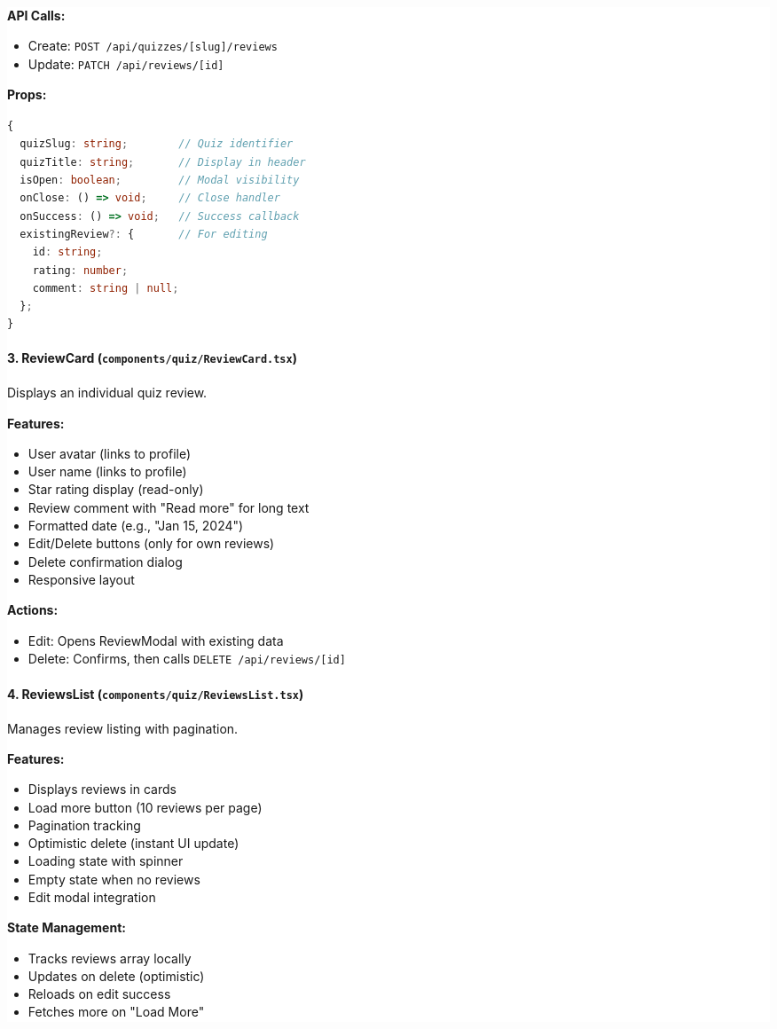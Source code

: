 **API Calls:**
- Create: `POST /api/quizzes/[slug]/reviews`
- Update: `PATCH /api/reviews/[id]`

**Props:**
```typescript
{
  quizSlug: string;        // Quiz identifier
  quizTitle: string;       // Display in header
  isOpen: boolean;         // Modal visibility
  onClose: () => void;     // Close handler
  onSuccess: () => void;   // Success callback
  existingReview?: {       // For editing
    id: string;
    rating: number;
    comment: string | null;
  };
}
```

#### 3. ReviewCard (`components/quiz/ReviewCard.tsx`)
Displays an individual quiz review.

**Features:**
- User avatar (links to profile)
- User name (links to profile)
- Star rating display (read-only)
- Review comment with "Read more" for long text
- Formatted date (e.g., "Jan 15, 2024")
- Edit/Delete buttons (only for own reviews)
- Delete confirmation dialog
- Responsive layout

**Actions:**
- Edit: Opens ReviewModal with existing data
- Delete: Confirms, then calls `DELETE /api/reviews/[id]`

#### 4. ReviewsList (`components/quiz/ReviewsList.tsx`)
Manages review listing with pagination.

**Features:**
- Displays reviews in cards
- Load more button (10 reviews per page)
- Pagination tracking
- Optimistic delete (instant UI update)
- Loading state with spinner
- Empty state when no reviews
- Edit modal integration

**State Management:**
- Tracks reviews array locally
- Updates on delete (optimistic)
- Reloads on edit success
- Fetches more on "Load More"
